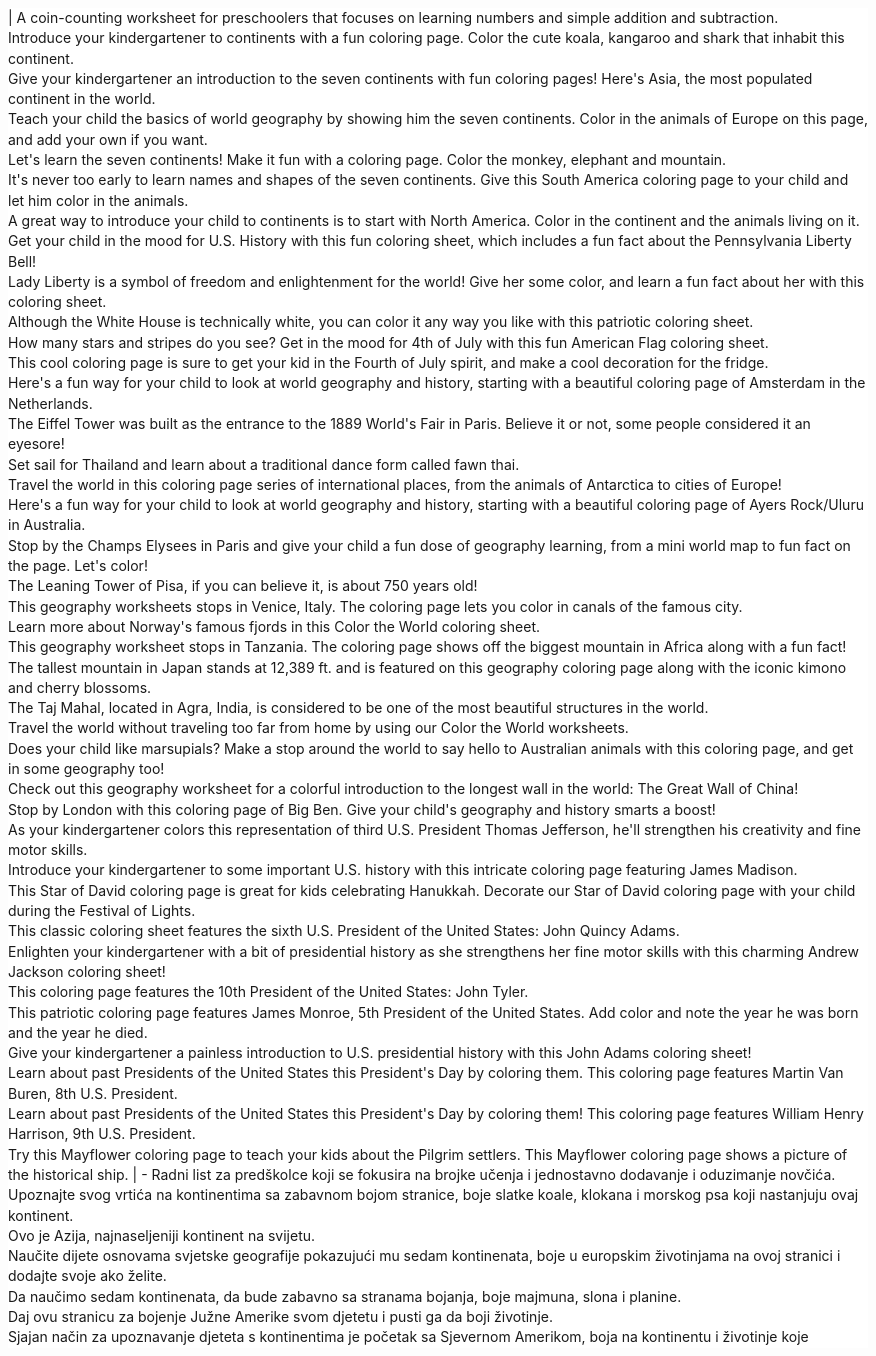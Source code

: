 | A coin-counting worksheet for preschoolers that focuses on learning numbers and simple addition and subtraction.<br/>Introduce your kindergartener to continents with a fun coloring page. Color the cute koala, kangaroo and shark that inhabit this continent.<br/>Give your kindergartener an introduction to the seven continents with fun coloring pages! Here's Asia, the most populated continent in the world.<br/>Teach your child the basics of world geography by showing him the seven continents. Color in the animals of Europe on this page, and add your own if you want.<br/>Let's learn the seven continents! Make it fun with a coloring page. Color the monkey, elephant and mountain.<br/>It's never too early to learn names and shapes of the seven continents. Give this South America coloring page to your child and let him color in the animals.<br/>A great way to introduce your child to continents is to start with North America. Color in the continent and the animals living on it.<br/>Get your child in the mood for U.S. History with this fun coloring sheet, which includes a fun fact about the Pennsylvania Liberty Bell!<br/>Lady Liberty is a symbol of freedom and enlightenment for the world! Give her some color, and learn a fun fact about her with this coloring sheet.<br/>Although the White House is technically white, you can color it any way you like with this patriotic coloring sheet.<br/>How many stars and stripes do you see? Get in the mood for 4th of July with this fun American Flag coloring sheet.<br/>This cool coloring page is sure to get your kid in the Fourth of July spirit, and make a cool decoration for the fridge.<br/>Here's a fun way for your child to look at world geography and history, starting with a beautiful coloring page of Amsterdam in the Netherlands.<br/>The Eiffel Tower was built as the entrance to the 1889 World's Fair in Paris. Believe it or not, some people considered it an eyesore!<br/>Set sail for Thailand and learn about a traditional dance form called fawn thai.<br/>Travel the world in this coloring page series of international places, from the animals of Antarctica to cities of Europe!<br/>Here's a fun way for your child to look at world geography and history, starting with a beautiful coloring page of Ayers Rock/Uluru in Australia.<br/>Stop by the Champs Elysees in Paris and give your child a fun dose of geography learning, from a mini world map to fun fact on the page. Let's color!<br/>The Leaning Tower of Pisa, if you can believe it, is about 750 years old!<br/>This geography worksheets stops in Venice, Italy. The coloring page lets you color in canals of the famous city.<br/>Learn more about Norway's famous fjords in this Color the World coloring sheet.<br/>This geography worksheet stops in Tanzania. The coloring page shows off the biggest mountain in Africa along with a fun fact!<br/>The tallest mountain in Japan stands at 12,389 ft. and is featured on this geography coloring page along with the iconic kimono and cherry blossoms.<br/>The Taj Mahal, located in Agra, India, is considered to be one of the most beautiful structures in the world.<br/>Travel the world without traveling too far from home by using our Color the World worksheets.<br/>Does your child like marsupials? Make a stop around the world to say hello to Australian animals with this coloring page, and get in some geography too!<br/>Check out this geography worksheet for a colorful introduction to the longest wall in the world: The Great Wall of China!<br/>Stop by London with this coloring page of Big Ben. Give your child's geography and history smarts a boost!<br/>As your kindergartener colors this representation of third U.S. President Thomas Jefferson, he'll strengthen his creativity and fine motor skills.<br/>Introduce your kindergartener to some important U.S. history with this intricate coloring page featuring James Madison.<br/>This Star of David coloring page is great for kids celebrating Hanukkah. Decorate our Star of David coloring page with your child during the Festival of Lights.<br/>This classic coloring sheet features the sixth U.S. President of the United States: John Quincy Adams.<br/>Enlighten your kindergartener with a bit of presidential history as she strengthens her fine motor skills with this charming Andrew Jackson coloring sheet!<br/>This coloring page features the 10th President of the United States: John Tyler.<br/>This patriotic coloring page features James Monroe, 5th President of the United States. Add color and note the year he was born and the year he died.<br/>Give your kindergartener a painless introduction to U.S. presidential history with this John Adams coloring sheet!<br/>Learn about past Presidents of the United States this President's Day by coloring them. This coloring page features Martin Van Buren, 8th U.S. President.<br/>Learn about past Presidents of the United States this President's Day by coloring them! This coloring page features William Henry Harrison, 9th U.S. President.<br/>Try this Mayflower coloring page to teach your kids about the Pilgrim settlers. This Mayflower coloring page shows a picture of the historical ship. | - Radni list za predškolce koji se fokusira na brojke učenja i jednostavno dodavanje i oduzimanje novčića.<br/>Upoznajte svog vrtića na kontinentima sa zabavnom bojom stranice, boje slatke koale, klokana i morskog psa koji nastanjuju ovaj kontinent.<br/>Ovo je Azija, najnaseljeniji kontinent na svijetu.<br/>Naučite dijete osnovama svjetske geografije pokazujući mu sedam kontinenata, boje u europskim životinjama na ovoj stranici i dodajte svoje ako želite.<br/>Da naučimo sedam kontinenata, da bude zabavno sa stranama bojanja, boje majmuna, slona i planine.<br/>Daj ovu stranicu za bojenje Južne Amerike svom djetetu i pusti ga da boji životinje.<br/>Sjajan način za upoznavanje djeteta s kontinentima je početak sa Sjevernom Amerikom, boja na kontinentu i životinje koje